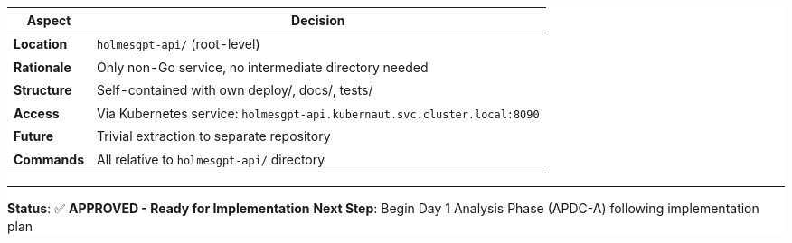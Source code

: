 | Aspect | Decision |
|--------|----------|
| **Location** | `holmesgpt-api/` (root-level) |
| **Rationale** | Only non-Go service, no intermediate directory needed |
| **Structure** | Self-contained with own deploy/, docs/, tests/ |
| **Access** | Via Kubernetes service: `holmesgpt-api.kubernaut.svc.cluster.local:8090` |
| **Future** | Trivial extraction to separate repository |
| **Commands** | All relative to `holmesgpt-api/` directory |

---

**Status**: ✅ **APPROVED - Ready for Implementation**
**Next Step**: Begin Day 1 Analysis Phase (APDC-A) following implementation plan

